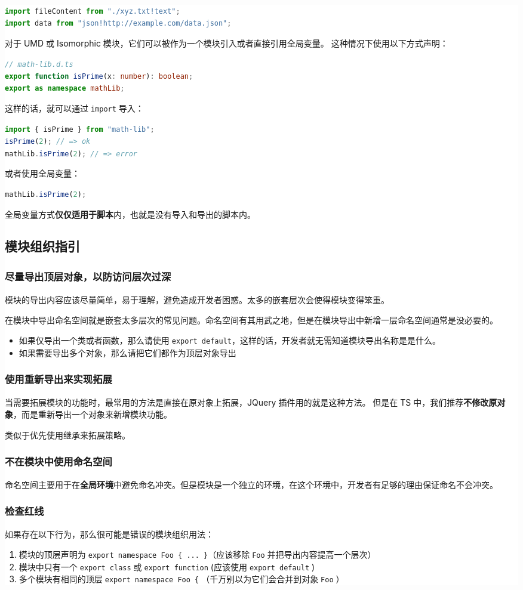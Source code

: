 ```ts
import fileContent from "./xyz.txt!text";
import data from "json!http://example.com/data.json";
```

对于 UMD 或 Isomorphic 模块，它们可以被作为一个模块引入或者直接引用全局变量。
这种情况下使用以下方式声明：

```ts
// math-lib.d.ts
export function isPrime(x: number): boolean;
export as namespace mathLib;
```

这样的话，就可以通过 `import` 导入：

```ts
import { isPrime } from "math-lib";
isPrime(2); // => ok
mathLib.isPrime(2); // => error
```

或者使用全局变量：

```ts
mathLib.isPrime(2);
```

全局变量方式**仅仅适用于脚本**内，也就是没有导入和导出的脚本内。

## 模块组织指引

### 尽量导出顶层对象，以防访问层次过深

模块的导出内容应该尽量简单，易于理解，避免造成开发者困惑。太多的嵌套层次会使得模块变得笨重。

在模块中导出命名空间就是嵌套太多层次的常见问题。命名空间有其用武之地，但是在模块导出中新增一层命名空间通常是没必要的。

* 如果仅导出一个类或者函数，那么请使用 `export default`，这样的话，开发者就无需知道模块导出名称是是什么。
* 如果需要导出多个对象，那么请把它们都作为顶层对象导出

### 使用重新导出来实现拓展

当需要拓展模块的功能时，最常用的方法是直接在原对象上拓展，JQuery 插件用的就是这种方法。
但是在 TS 中，我们推荐**不修改原对象**，而是重新导出一个对象来新增模块功能。

类似于优先使用继承来拓展策略。

### 不在模块中使用命名空间

命名空间主要用于在**全局环境**中避免命名冲突。但是模块是一个独立的环境，在这个环境中，开发者有足够的理由保证命名不会冲突。

### 检查红线

如果存在以下行为，那么很可能是错误的模块组织用法：

1. 模块的顶层声明为 `export namespace Foo { ... }`（应该移除 `Foo` 并把导出内容提高一个层次）
2. 模块中只有一个 `export class` 或 `export function` (应该使用 `export default` )
3. 多个模块有相同的顶层 `export namespace Foo {` （千万别以为它们会合并到对象 `Foo` ）